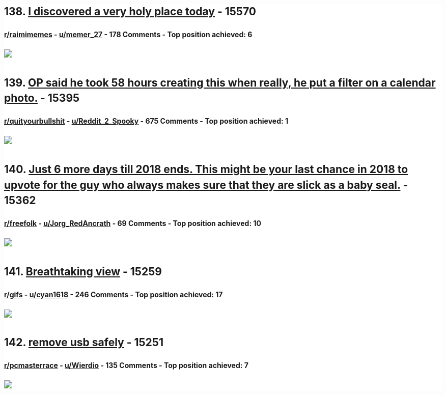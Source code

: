 ## 138. [I discovered a very holy place today](http://reddit.com/r/raimimemes/comments/a9txbm/i_discovered_a_very_holy_place_today/) - 15570
#### [r/raimimemes](http://reddit.com/r/raimimemes) - [u/memer_27](http://reddit.com/u/memer_27) - 178 Comments - Top position achieved: 6

<a href="https://i.redd.it/zv7ksscgqp621.jpg"><img src="https://b.thumbs.redditmedia.com/bNYvinE1MSHekRdfu6KhzEoZr245Pi-l6oiq_JDUxaw.jpg"></img></a>

## 139. [OP said he took 58 hours creating this when really, he put a filter on a calendar photo.](http://reddit.com/r/quityourbullshit/comments/a9mnnh/op_said_he_took_58_hours_creating_this_when/) - 15395
#### [r/quityourbullshit](http://reddit.com/r/quityourbullshit) - [u/Reddit_2_Spooky](http://reddit.com/u/Reddit_2_Spooky) - 675 Comments - Top position achieved: 1

<a href="https://i.redd.it/2qkdotiesk621.jpg"><img src="https://b.thumbs.redditmedia.com/xuPhPc4VKFYfa4eCgcOS0Lp64xige5sTrHfLkngXXuk.jpg"></img></a>

## 140. [Just 6 more days till 2018 ends. This might be your last chance in 2018 to upvote for the guy who always makes sure that they are slick as a baby seal.](http://reddit.com/r/freefolk/comments/a9oaw9/just_6_more_days_till_2018_ends_this_might_be/) - 15362
#### [r/freefolk](http://reddit.com/r/freefolk) - [u/Jorg_RedAncrath](http://reddit.com/u/Jorg_RedAncrath) - 69 Comments - Top position achieved: 10

<a href="https://i.ytimg.com/vi/PYATVtnA4pA/maxresdefault.jpg"><img src="https://a.thumbs.redditmedia.com/vZbnfmbioLA6yUbFLy9sqPAufzPuly8pEWWWir-xQz8.jpg"></img></a>

## 141. [Breathtaking view](http://reddit.com/r/gifs/comments/a9qfql/breathtaking_view/) - 15259
#### [r/gifs](http://reddit.com/r/gifs) - [u/cyan1618](http://reddit.com/u/cyan1618) - 246 Comments - Top position achieved: 17

<a href="https://i.imgur.com/I9MBKB3.gifv"><img src="https://b.thumbs.redditmedia.com/TsCJUgA58jkFY6-QNVlIeX25T8Js3OIOeXD8SFm7ERU.jpg"></img></a>

## 142. [remove usb safely](http://reddit.com/r/pcmasterrace/comments/a9mfaq/remove_usb_safely/) - 15251
#### [r/pcmasterrace](http://reddit.com/r/pcmasterrace) - [u/Wierdio](http://reddit.com/u/Wierdio) - 135 Comments - Top position achieved: 7

<a href="https://i.redd.it/ec9fumh9lk621.jpg"><img src="https://b.thumbs.redditmedia.com/5dkoQt-Rf3WRJCXsiz56ebObL5fMY5bZEtKdIoXkM0o.jpg"></img></a>
